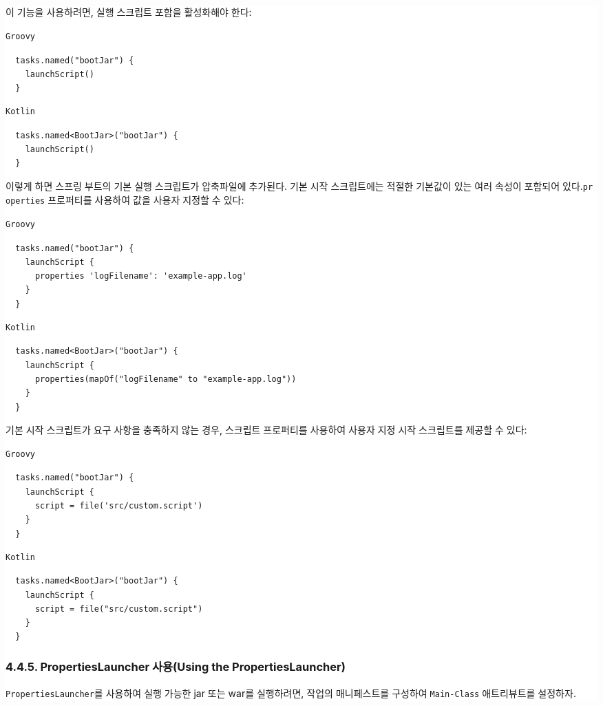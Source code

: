 이 기능을 사용하려면, 실행 스크립트 포함을 활성화해야 한다:

`Groovy`
```
  tasks.named("bootJar") {
    launchScript()
  }
``` 
`Kotlin`
```
  tasks.named<BootJar>("bootJar") {
    launchScript()
  }
```
이렇게 하면 스프링 부트의 기본 실행 스크립트가 압축파일에 추가된다. 기본 시작 스크립트에는 적절한 기본값이 있는 여러 속성이 포함되어 있다.`properties` 프로퍼티를 사용하여 값을 사용자 지정할 수 있다:

`Groovy`
```
  tasks.named("bootJar") {
    launchScript {
      properties 'logFilename': 'example-app.log'
    }
  }
```
`Kotlin`
```
  tasks.named<BootJar>("bootJar") {
    launchScript {
      properties(mapOf("logFilename" to "example-app.log"))
    }
  }
```

기본 시작 스크립트가 요구 사항을 충족하지 않는 경우, 스크립트 프로퍼티를 사용하여 사용자 지정 시작 스크립트를 제공할 수 있다:

`Groovy`
```
  tasks.named("bootJar") {
    launchScript {
      script = file('src/custom.script')
    }
  }
```
`Kotlin`
```
  tasks.named<BootJar>("bootJar") {
    launchScript {
      script = file("src/custom.script")
    }
  }
```


### 4.4.5. PropertiesLauncher 사용(Using the PropertiesLauncher)
`PropertiesLauncher`를 사용하여 실행 가능한 jar 또는 war를 실행하려면, 작업의 매니페스트를 구성하여 `Main-Class` 애트리뷰트를 설정하자.

